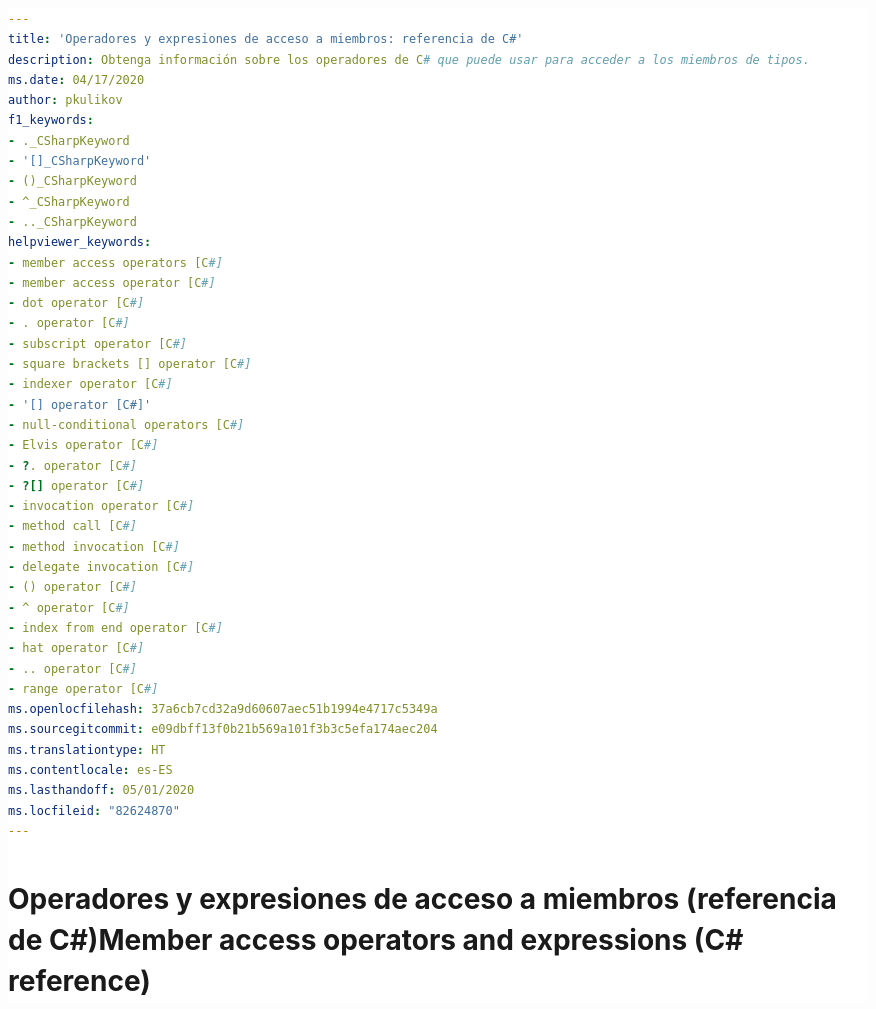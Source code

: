 ```yaml
---
title: 'Operadores y expresiones de acceso a miembros: referencia de C#'
description: Obtenga información sobre los operadores de C# que puede usar para acceder a los miembros de tipos.
ms.date: 04/17/2020
author: pkulikov
f1_keywords:
- ._CSharpKeyword
- '[]_CSharpKeyword'
- ()_CSharpKeyword
- ^_CSharpKeyword
- .._CSharpKeyword
helpviewer_keywords:
- member access operators [C#]
- member access operator [C#]
- dot operator [C#]
- . operator [C#]
- subscript operator [C#]
- square brackets [] operator [C#]
- indexer operator [C#]
- '[] operator [C#]'
- null-conditional operators [C#]
- Elvis operator [C#]
- ?. operator [C#]
- ?[] operator [C#]
- invocation operator [C#]
- method call [C#]
- method invocation [C#]
- delegate invocation [C#]
- () operator [C#]
- ^ operator [C#]
- index from end operator [C#]
- hat operator [C#]
- .. operator [C#]
- range operator [C#]
ms.openlocfilehash: 37a6cb7cd32a9d60607aec51b1994e4717c5349a
ms.sourcegitcommit: e09dbff13f0b21b569a101f3b3c5efa174aec204
ms.translationtype: HT
ms.contentlocale: es-ES
ms.lasthandoff: 05/01/2020
ms.locfileid: "82624870"
---
```

# <a name="member-access-operators-and-expressions-c-reference"></a><span data-ttu-id="7f0e1-103">Operadores y expresiones de acceso a miembros (referencia de C#)</span><span class="sxs-lookup"><span data-stu-id="7f0e1-103">Member access operators and expressions (C# reference)</span></span>
